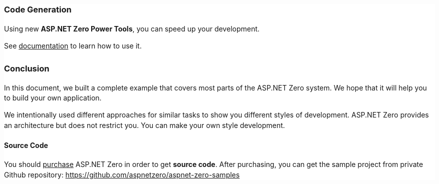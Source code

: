 ### Code Generation

Using new **ASP.NET Zero Power Tools**, you can speed up your development.

See [documentation](https://aspnetzero.com/Documents/Development-Guide-Rad-Tool) to learn how to use it.

### Conclusion

In this document, we built a complete example that covers most parts of
the ASP.NET Zero system. We hope that it will help you to build your own
application.

We intentionally used different approaches for similar tasks to show you
different styles of development. ASP.NET Zero provides an architecture
but does not restrict you. You can make your own style development.

#### Source Code

You should [purchase](/Prices) ASP.NET Zero in order to get **source
code**. After purchasing, you can get the sample project from private
Github repository: <https://github.com/aspnetzero/aspnet-zero-samples>

